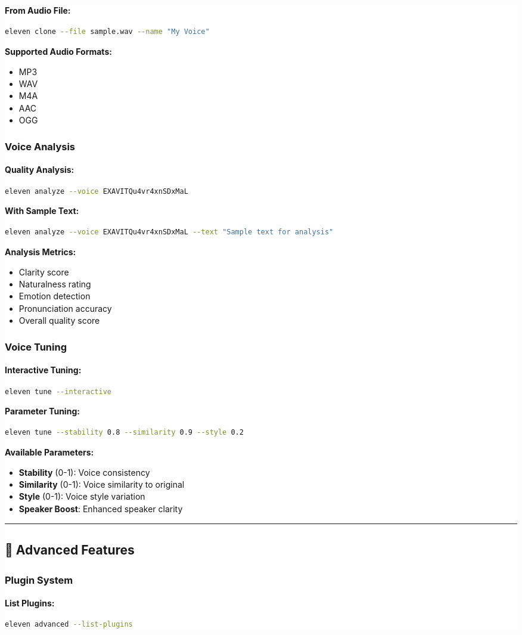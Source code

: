**From Audio File:**
```bash
eleven clone --file sample.wav --name "My Voice"
```

**Supported Audio Formats:**
- MP3
- WAV
- M4A
- AAC
- OGG

### **Voice Analysis**

**Quality Analysis:**
```bash
eleven analyze --voice EXAVITQu4vr4xnSDxMaL
```

**With Sample Text:**
```bash
eleven analyze --voice EXAVITQu4vr4xnSDxMaL --text "Sample text for analysis"
```

**Analysis Metrics:**
- Clarity score
- Naturalness rating
- Emotion detection
- Pronunciation accuracy
- Overall quality score

### **Voice Tuning**

**Interactive Tuning:**
```bash
eleven tune --interactive
```

**Parameter Tuning:**
```bash
eleven tune --stability 0.8 --similarity 0.9 --style 0.2
```

**Available Parameters:**
- **Stability** (0-1): Voice consistency
- **Similarity** (0-1): Voice similarity to original
- **Style** (0-1): Voice style variation
- **Speaker Boost**: Enhanced speaker clarity

---

## 🔧 **Advanced Features**

### **Plugin System**

**List Plugins:**
```bash
eleven advanced --list-plugins
```
